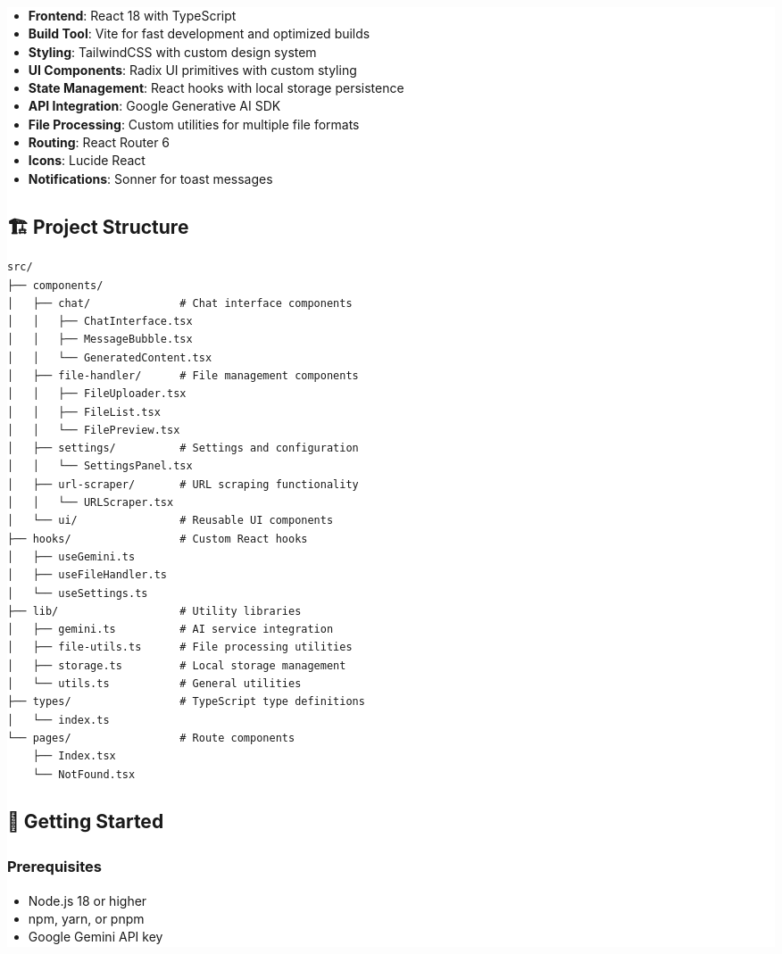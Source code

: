 - **Frontend**: React 18 with TypeScript
- **Build Tool**: Vite for fast development and optimized builds
- **Styling**: TailwindCSS with custom design system
- **UI Components**: Radix UI primitives with custom styling
- **State Management**: React hooks with local storage persistence
- **API Integration**: Google Generative AI SDK
- **File Processing**: Custom utilities for multiple file formats
- **Routing**: React Router 6
- **Icons**: Lucide React
- **Notifications**: Sonner for toast messages

## 🏗 Project Structure

```
src/
├── components/
│   ├── chat/              # Chat interface components
│   │   ├── ChatInterface.tsx
│   │   ├── MessageBubble.tsx
│   │   └── GeneratedContent.tsx
│   ├── file-handler/      # File management components
│   │   ├── FileUploader.tsx
│   │   ├── FileList.tsx
│   │   └── FilePreview.tsx
│   ├── settings/          # Settings and configuration
│   │   └── SettingsPanel.tsx
│   ├── url-scraper/       # URL scraping functionality
│   │   └── URLScraper.tsx
│   └── ui/                # Reusable UI components
├── hooks/                 # Custom React hooks
│   ├── useGemini.ts
│   ├── useFileHandler.ts
│   └── useSettings.ts
├── lib/                   # Utility libraries
│   ├── gemini.ts          # AI service integration
│   ├── file-utils.ts      # File processing utilities
│   ├── storage.ts         # Local storage management
│   └── utils.ts           # General utilities
├── types/                 # TypeScript type definitions
│   └── index.ts
└── pages/                 # Route components
    ├── Index.tsx
    └── NotFound.tsx
```

## 🚀 Getting Started

### Prerequisites

- Node.js 18 or higher
- npm, yarn, or pnpm
- Google Gemini API key
